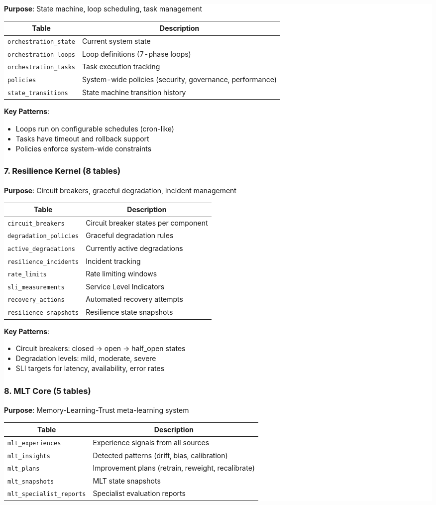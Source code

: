 **Purpose**: State machine, loop scheduling, task management

| Table | Description |
|-------|-------------|
| `orchestration_state` | Current system state |
| `orchestration_loops` | Loop definitions (7-phase loops) |
| `orchestration_tasks` | Task execution tracking |
| `policies` | System-wide policies (security, governance, performance) |
| `state_transitions` | State machine transition history |

**Key Patterns**:
- Loops run on configurable schedules (cron-like)
- Tasks have timeout and rollback support
- Policies enforce system-wide constraints

### 7. Resilience Kernel (8 tables)

**Purpose**: Circuit breakers, graceful degradation, incident management

| Table | Description |
|-------|-------------|
| `circuit_breakers` | Circuit breaker states per component |
| `degradation_policies` | Graceful degradation rules |
| `active_degradations` | Currently active degradations |
| `resilience_incidents` | Incident tracking |
| `rate_limits` | Rate limiting windows |
| `sli_measurements` | Service Level Indicators |
| `recovery_actions` | Automated recovery attempts |
| `resilience_snapshots` | Resilience state snapshots |

**Key Patterns**:
- Circuit breakers: closed → open → half_open states
- Degradation levels: mild, moderate, severe
- SLI targets for latency, availability, error rates

### 8. MLT Core (5 tables)

**Purpose**: Memory-Learning-Trust meta-learning system

| Table | Description |
|-------|-------------|
| `mlt_experiences` | Experience signals from all sources |
| `mlt_insights` | Detected patterns (drift, bias, calibration) |
| `mlt_plans` | Improvement plans (retrain, reweight, recalibrate) |
| `mlt_snapshots` | MLT state snapshots |
| `mlt_specialist_reports` | Specialist evaluation reports |
